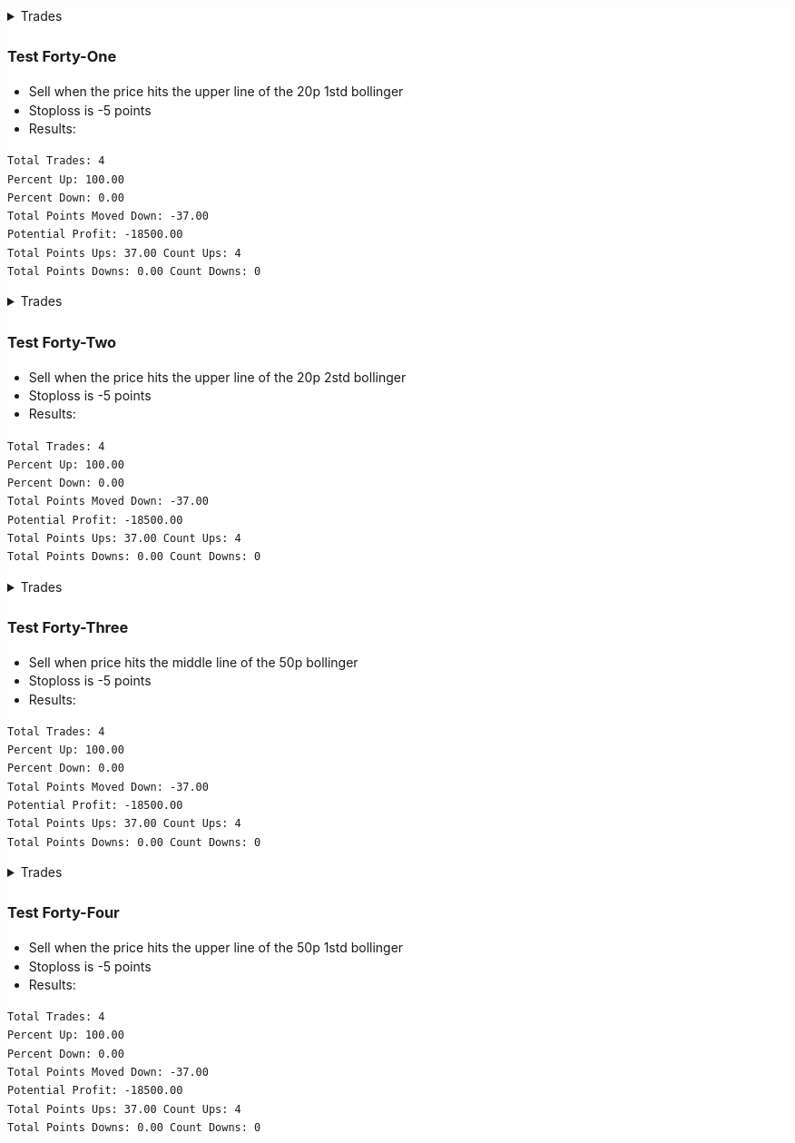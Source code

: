 
<details><summary>Trades</summary></details>

### Test Forty-One
* Sell when the price hits the upper line of the 20p 1std bollinger
* Stoploss is -5 points
* Results:
```
Total Trades: 4
Percent Up: 100.00
Percent Down: 0.00
Total Points Moved Down: -37.00
Potential Profit: -18500.00
Total Points Ups: 37.00 Count Ups: 4
Total Points Downs: 0.00 Count Downs: 0
```

<details><summary>Trades</summary></details>

### Test Forty-Two
* Sell when the price hits the upper line of the 20p 2std bollinger
* Stoploss is -5 points
* Results:
```
Total Trades: 4
Percent Up: 100.00
Percent Down: 0.00
Total Points Moved Down: -37.00
Potential Profit: -18500.00
Total Points Ups: 37.00 Count Ups: 4
Total Points Downs: 0.00 Count Downs: 0
```

<details><summary>Trades</summary></details>

### Test Forty-Three
* Sell when price hits the middle line of the 50p bollinger
* Stoploss is -5 points
* Results:
```
Total Trades: 4
Percent Up: 100.00
Percent Down: 0.00
Total Points Moved Down: -37.00
Potential Profit: -18500.00
Total Points Ups: 37.00 Count Ups: 4
Total Points Downs: 0.00 Count Downs: 0
```

<details><summary>Trades</summary></details>

### Test Forty-Four
* Sell when the price hits the upper line of the 50p 1std bollinger
* Stoploss is -5 points
* Results:
```
Total Trades: 4
Percent Up: 100.00
Percent Down: 0.00
Total Points Moved Down: -37.00
Potential Profit: -18500.00
Total Points Ups: 37.00 Count Ups: 4
Total Points Downs: 0.00 Count Downs: 0
```
